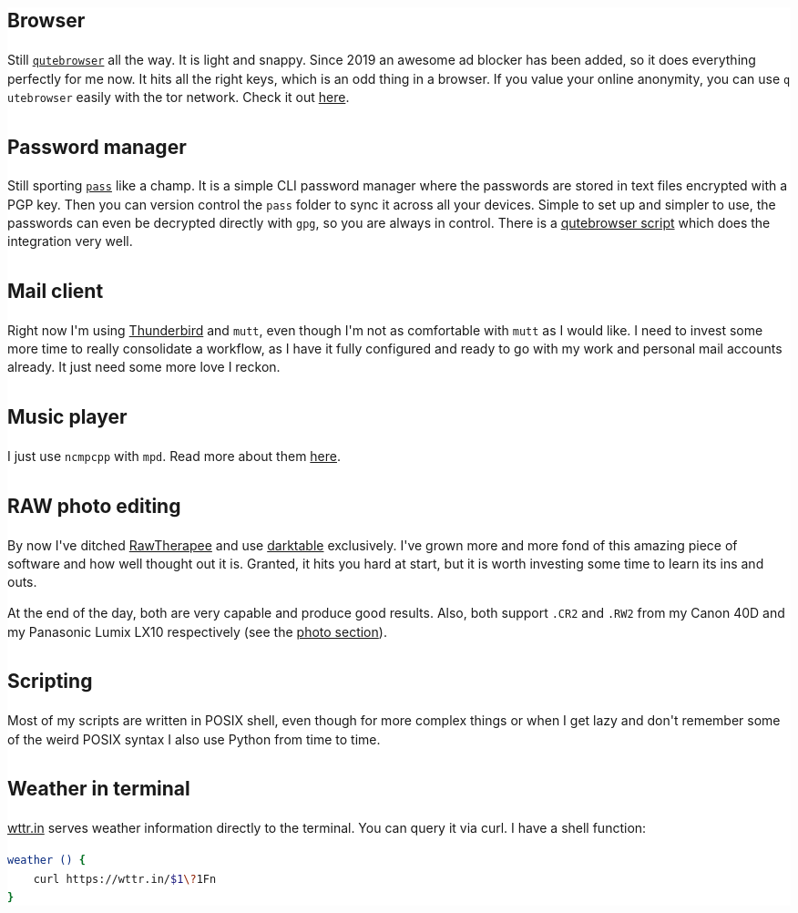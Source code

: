 ## Browser

Still [`qutebrowser`](https://qutebrowser.org) all the way. It is light and snappy. Since 2019 an awesome ad blocker has been added, so it does everything perfectly for me now. It hits all the right keys, which is an odd thing in a browser.
If you value your online anonymity, you can use `qutebrowser` easily with the tor network. Check it out [here](/blog/2020/tor-qutebrowser).

## Password manager

Still sporting [`pass`](https://www.passwordstore.org) like a champ. It is a simple CLI password manager where the passwords are stored in text files encrypted with a PGP key. Then you can version control the `pass` folder to sync it across all your devices. Simple to set up and simpler to use, the passwords can even be decrypted directly with `gpg`, so you are always in control.
There is a [qutebrowser script](https://github.com/qutebrowser/qutebrowser/blob/master/misc/userscripts/qute-pass) which does the integration very well.

## Mail client

Right now I'm using [Thunderbird](https://thunderbird.net) and `mutt`, even though I'm not as comfortable with `mutt` as I would like. I need to invest some more time to really consolidate a workflow, as I have it fully configured and ready to go with my work and personal mail accounts already. It just need some more love I reckon.

## Music player

I just use `ncmpcpp` with `mpd`. Read more about them [here](/blog/2020/mpd/).

## RAW photo editing

By now I've ditched [RawTherapee](https://rawtherapee.com) and use [darktable](https://www.darktable.org) exclusively. I've grown more and more fond of this amazing piece of software and how well thought out it is. Granted, it hits you hard at start, but it is worth investing some time to learn its ins and outs.

At the end of the day, both are very capable and produce good results. Also, both support `.CR2` and `.RW2` from my Canon 40D and my Panasonic Lumix LX10 respectively (see the [photo section](/photography)).

## Scripting

Most of my scripts are written in POSIX shell, even though for more complex things or when I get lazy and don't remember some of the weird POSIX syntax I also use Python from time to time.

## Weather in terminal

[wttr.in](https://wttr.in) serves weather information directly to the terminal. You can query it via curl. I have a shell function:

```sh
weather () {
	curl https://wttr.in/$1\?1Fn
}
```
